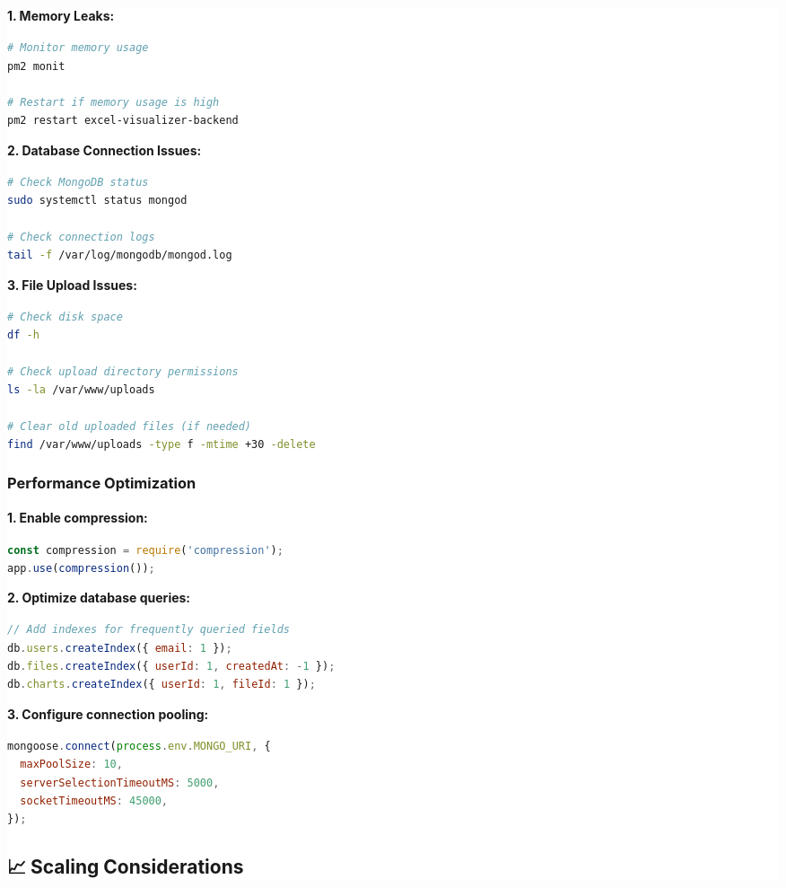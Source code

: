 **1. Memory Leaks:**
```bash
# Monitor memory usage
pm2 monit

# Restart if memory usage is high
pm2 restart excel-visualizer-backend
```

**2. Database Connection Issues:**
```bash
# Check MongoDB status
sudo systemctl status mongod

# Check connection logs
tail -f /var/log/mongodb/mongod.log
```

**3. File Upload Issues:**
```bash
# Check disk space
df -h

# Check upload directory permissions
ls -la /var/www/uploads

# Clear old uploaded files (if needed)
find /var/www/uploads -type f -mtime +30 -delete
```

### Performance Optimization

**1. Enable compression:**
```javascript
const compression = require('compression');
app.use(compression());
```

**2. Optimize database queries:**
```javascript
// Add indexes for frequently queried fields
db.users.createIndex({ email: 1 });
db.files.createIndex({ userId: 1, createdAt: -1 });
db.charts.createIndex({ userId: 1, fileId: 1 });
```

**3. Configure connection pooling:**
```javascript
mongoose.connect(process.env.MONGO_URI, {
  maxPoolSize: 10,
  serverSelectionTimeoutMS: 5000,
  socketTimeoutMS: 45000,
});
```

## 📈 Scaling Considerations
